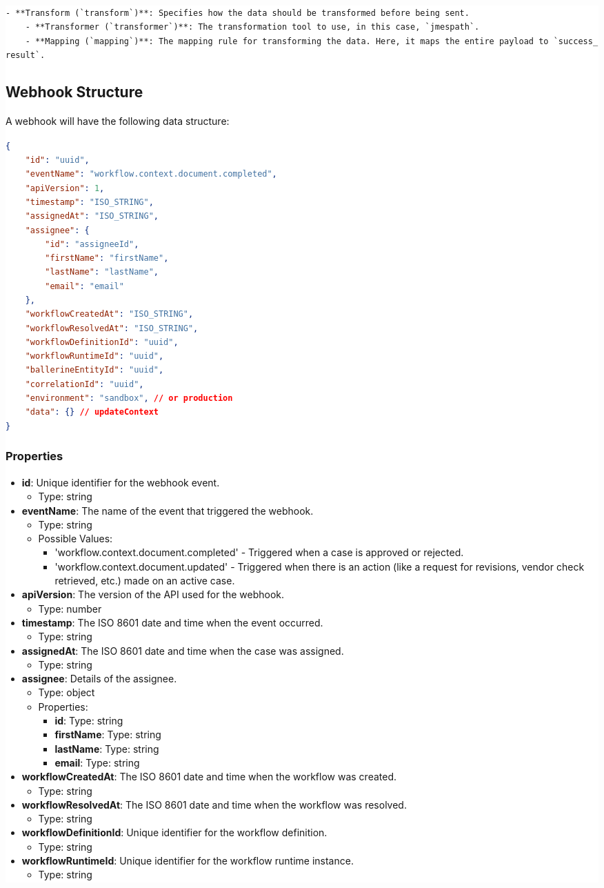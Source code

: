    - **Transform (`transform`)**: Specifies how the data should be transformed before being sent.
        - **Transformer (`transformer`)**: The transformation tool to use, in this case, `jmespath`.
        - **Mapping (`mapping`)**: The mapping rule for transforming the data. Here, it maps the entire payload to `success_result`.

## Webhook Structure

A webhook will have the following data structure:

```json
{
    "id": "uuid",
    "eventName": "workflow.context.document.completed",
    "apiVersion": 1,
    "timestamp": "ISO_STRING",
    "assignedAt": "ISO_STRING",
    "assignee": {
        "id": "assigneeId",
        "firstName": "firstName",
        "lastName": "lastName",
        "email": "email"
    },
    "workflowCreatedAt": "ISO_STRING",
    "workflowResolvedAt": "ISO_STRING",
    "workflowDefinitionId": "uuid",
    "workflowRuntimeId": "uuid",
    "ballerineEntityId": "uuid",
    "correlationId": "uuid",
    "environment": "sandbox", // or production
    "data": {} // updateContext
}
```

### Properties

- **id**: Unique identifier for the webhook event.
  - Type: string
- **eventName**: The name of the event that triggered the webhook.
  - Type: string
  - Possible Values:
    - 'workflow.context.document.completed' - Triggered when a case is approved or rejected.
    - 'workflow.context.document.updated' - Triggered when there is an action (like a request for revisions, vendor check retrieved, etc.) made on an active case.
- **apiVersion**: The version of the API used for the webhook.
  - Type: number
- **timestamp**: The ISO 8601 date and time when the event occurred.
  - Type: string
- **assignedAt**: The ISO 8601 date and time when the case was assigned.
  - Type: string
- **assignee**: Details of the assignee.
  - Type: object
  - Properties:
    - **id**: Type: string
    - **firstName**: Type: string
    - **lastName**: Type: string
    - **email**: Type: string
- **workflowCreatedAt**: The ISO 8601 date and time when the workflow was created.
  - Type: string
- **workflowResolvedAt**: The ISO 8601 date and time when the workflow was resolved.
  - Type: string
- **workflowDefinitionId**: Unique identifier for the workflow definition.
  - Type: string
- **workflowRuntimeId**: Unique identifier for the workflow runtime instance.
  - Type: string
